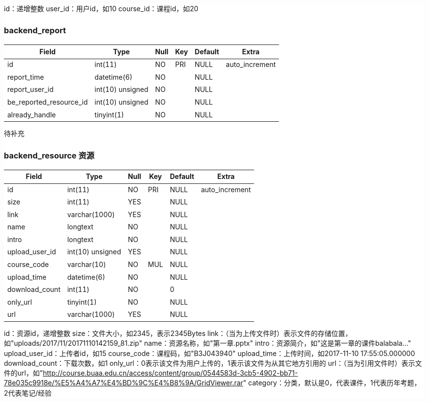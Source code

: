id：递增整数
user_id：用户id，如10
course_id：课程id，如20

### backend\_report                     
| Field                   | Type             | Null | Key | Default | Extra          |
|-|-|-|-|-|-|
| id                      | int(11)          | NO   | PRI | NULL    | auto_increment |
| report_time             | datetime(6)      | NO   |     | NULL    |                |
| report_user_id          | int(10) unsigned | NO   |     | NULL    |                |
| be_reported_resource_id | int(10) unsigned | NO   |     | NULL    |                |
| already_handle          | tinyint(1)       | NO   |     | NULL    |                |

待补充

### backend\_resource 资源      
| Field          | Type             | Null | Key | Default | Extra          |
|-|-|-|-|-|-|
| id             | int(11)          | NO   | PRI | NULL    | auto_increment |
| size           | int(11)          | YES  |     | NULL    |                |
| link           | varchar(1000)    | YES  |     | NULL    |                |
| name           | longtext         | NO   |     | NULL    |                |
| intro          | longtext         | NO   |     | NULL    |                |
| upload_user_id | int(10) unsigned | YES  |     | NULL    |                |
| course_code    | varchar(10)      | NO   | MUL | NULL    |                |
| upload_time    | datetime(6)      | NO   |     | NULL    |                |
| download_count | int(11)          | NO   |     | 0       |                |
| only_url       | tinyint(1)       | NO   |     | NULL    |                |
| url            | varchar(1000)    | YES  |     | NULL    |                |

id：资源id，递增整数
size：文件大小，如2345，表示2345Bytes
link：（当为上传文件时）表示文件的存储位置，如"uploads/2017/11/20171110142159_81.zip"
name：资源名称，如"第一章.pptx"
intro：资源简介，如"这是第一章的课件balabala..."
upload_user_id：上传者id，如15
course_code：课程码，如"B3J043940"
upload_time：上传时间，如2017-11-10 17:55:05.000000
download_count：下载次数，如1
only_url：0表示该文件为用户上传的，1表示该文件为从其它地方引用的
url：（当为引用文件时）表示文件的url，如"http://course.buaa.edu.cn/access/content/group/0544583d-3cb5-4902-bb71-78e035c9918e/%E5%A4%A7%E4%BD%9C%E4%B8%9A/GridViewer.rar"
category：分类，默认是0，代表课件，1代表历年考题，2代表笔记/经验

